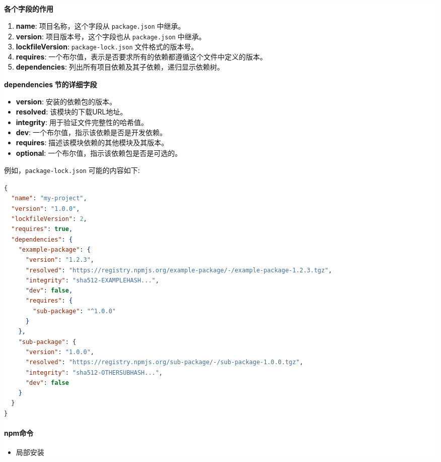 

**各个字段的作用**

1. **name**: 项目名称，这个字段从 `package.json` 中继承。
2. **version**: 项目版本号，这个字段也从 `package.json` 中继承。
3. **lockfileVersion**: `package-lock.json` 文件格式的版本号。
4. **requires**: 一个布尔值，表示是否要求所有的依赖都遵循这个文件中定义的版本。
5. **dependencies**: 列出所有项目依赖及其子依赖，递归显示依赖树。



**dependencies 节的详细字段**

- **version**: 安装的依赖包的版本。
- **resolved**: 该模块的下载URL地址。
- **integrity**: 用于验证文件完整性的哈希值。
- **dev**: 一个布尔值，指示该依赖是否是开发依赖。
- **requires**: 描述该模块依赖的其他模块及其版本。
- **optional**: 一个布尔值，指示该依赖包是否是可选的。



例如，`package-lock.json` 可能的内容如下:

```json
{
  "name": "my-project",
  "version": "1.0.0",
  "lockfileVersion": 2,
  "requires": true,
  "dependencies": {
    "example-package": {
      "version": "1.2.3",
      "resolved": "https://registry.npmjs.org/example-package/-/example-package-1.2.3.tgz",
      "integrity": "sha512-EXAMPLEHASH...",
      "dev": false,
      "requires": {
        "sub-package": "^1.0.0"
      }
    },
    "sub-package": {
      "version": "1.0.0",
      "resolved": "https://registry.npmjs.org/sub-package/-/sub-package-1.0.0.tgz",
      "integrity": "sha512-OTHERSUBHASH...",
      "dev": false
    }
  }
}

```





#### npm命令

- 局部安装
